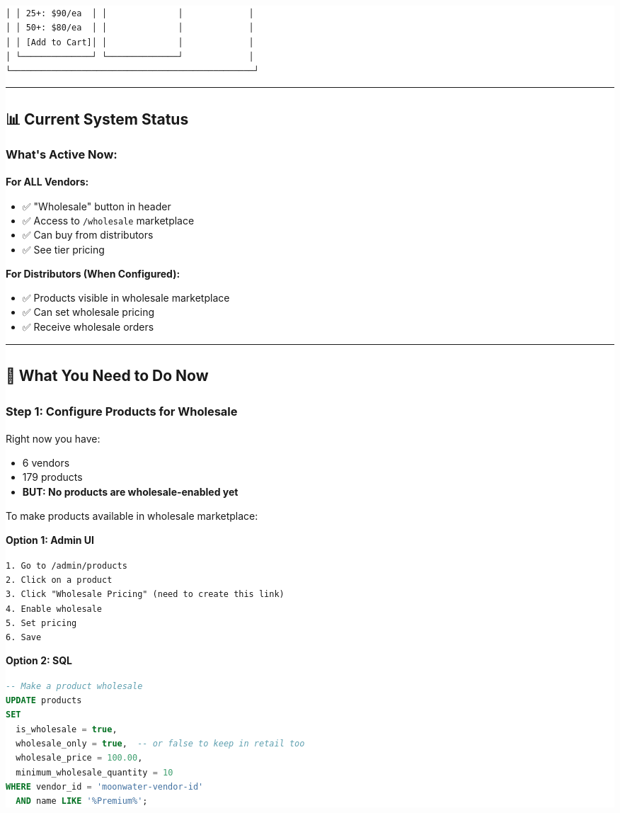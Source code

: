 ```
│ │ 25+: $90/ea  │ │              │             │
│ │ 50+: $80/ea  │ │              │             │
│ │ [Add to Cart]│ │              │             │
│ └──────────────┘ └──────────────┘             │
└────────────────────────────────────────────────┘
```

---

## 📊 Current System Status

### What's Active Now:

**For ALL Vendors:**
- ✅ "Wholesale" button in header
- ✅ Access to `/wholesale` marketplace
- ✅ Can buy from distributors
- ✅ See tier pricing

**For Distributors (When Configured):**
- ✅ Products visible in wholesale marketplace
- ✅ Can set wholesale pricing
- ✅ Receive wholesale orders

---

## 🎯 What You Need to Do Now

### Step 1: Configure Products for Wholesale

Right now you have:
- 6 vendors
- 179 products
- **BUT: No products are wholesale-enabled yet**

To make products available in wholesale marketplace:

**Option 1: Admin UI**
```
1. Go to /admin/products
2. Click on a product
3. Click "Wholesale Pricing" (need to create this link)
4. Enable wholesale
5. Set pricing
6. Save
```

**Option 2: SQL**
```sql
-- Make a product wholesale
UPDATE products
SET
  is_wholesale = true,
  wholesale_only = true,  -- or false to keep in retail too
  wholesale_price = 100.00,
  minimum_wholesale_quantity = 10
WHERE vendor_id = 'moonwater-vendor-id'
  AND name LIKE '%Premium%';
```
